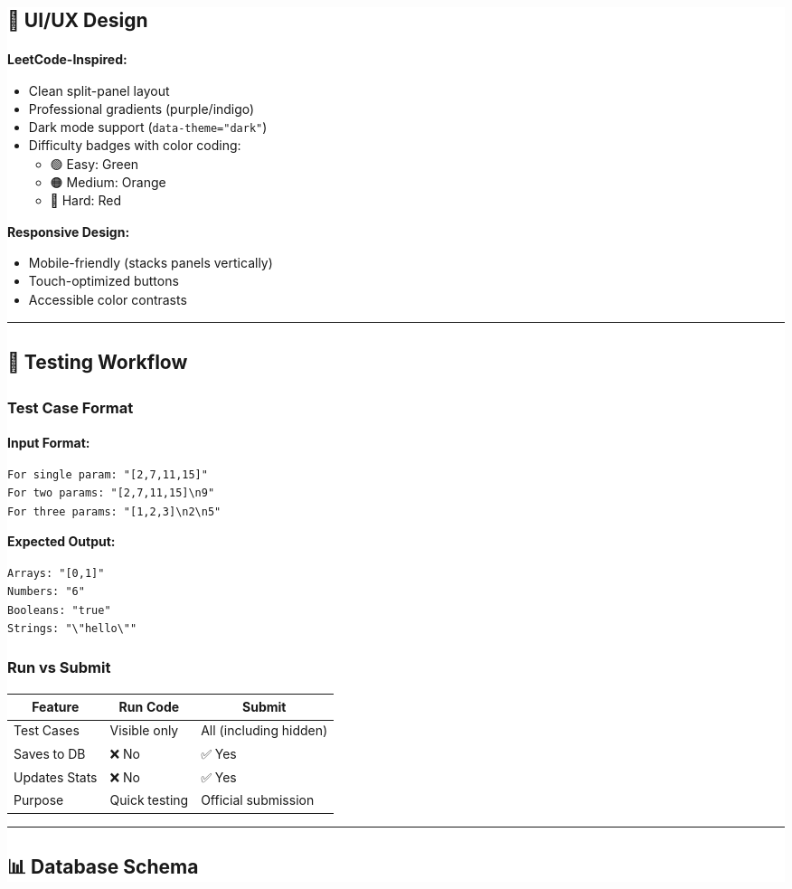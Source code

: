 
## 🎨 UI/UX Design

**LeetCode-Inspired:**
- Clean split-panel layout
- Professional gradients (purple/indigo)
- Dark mode support (`data-theme="dark"`)
- Difficulty badges with color coding:
  - 🟢 Easy: Green
  - 🟠 Medium: Orange
  - 🔴 Hard: Red

**Responsive Design:**
- Mobile-friendly (stacks panels vertically)
- Touch-optimized buttons
- Accessible color contrasts

---

## 🧪 Testing Workflow

### Test Case Format

**Input Format:**
```
For single param: "[2,7,11,15]"
For two params: "[2,7,11,15]\n9"
For three params: "[1,2,3]\n2\n5"
```

**Expected Output:**
```
Arrays: "[0,1]"
Numbers: "6"
Booleans: "true"
Strings: "\"hello\""
```

### Run vs Submit

| Feature | Run Code | Submit |
|---------|----------|--------|
| Test Cases | Visible only | All (including hidden) |
| Saves to DB | ❌ No | ✅ Yes |
| Updates Stats | ❌ No | ✅ Yes |
| Purpose | Quick testing | Official submission |

---

## 📊 Database Schema
